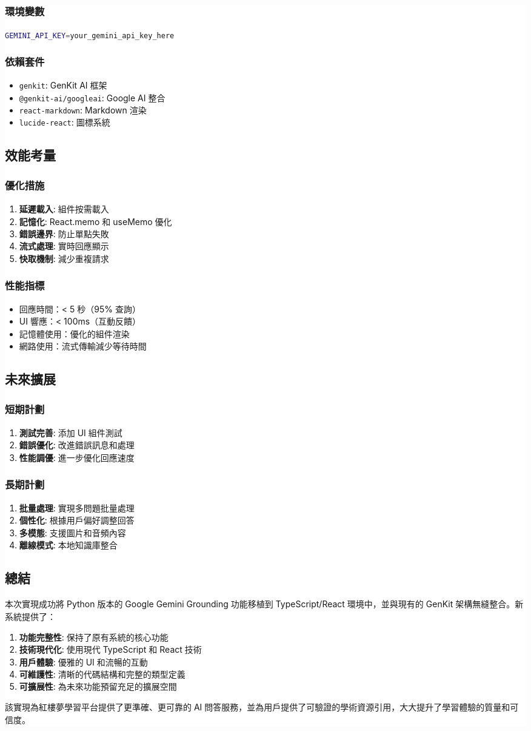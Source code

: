 ### 環境變數
```bash
GEMINI_API_KEY=your_gemini_api_key_here
```

### 依賴套件
- `genkit`: GenKit AI 框架
- `@genkit-ai/googleai`: Google AI 整合
- `react-markdown`: Markdown 渲染
- `lucide-react`: 圖標系統

## 效能考量

### 優化措施
1. **延遲載入**: 組件按需載入
2. **記憶化**: React.memo 和 useMemo 優化
3. **錯誤邊界**: 防止單點失敗
4. **流式處理**: 實時回應顯示
5. **快取機制**: 減少重複請求

### 性能指標
- 回應時間：< 5 秒（95% 查詢）
- UI 響應：< 100ms（互動反饋）
- 記憶體使用：優化的組件渲染
- 網路使用：流式傳輸減少等待時間

## 未來擴展

### 短期計劃
1. **測試完善**: 添加 UI 組件測試
2. **錯誤優化**: 改進錯誤訊息和處理
3. **性能調優**: 進一步優化回應速度

### 長期計劃
1. **批量處理**: 實現多問題批量處理
2. **個性化**: 根據用戶偏好調整回答
3. **多模態**: 支援圖片和音頻內容
4. **離線模式**: 本地知識庫整合

## 總結

本次實現成功將 Python 版本的 Google Gemini Grounding 功能移植到 TypeScript/React 環境中，並與現有的 GenKit 架構無縫整合。新系統提供了：

1. **功能完整性**: 保持了原有系統的核心功能
2. **技術現代化**: 使用現代 TypeScript 和 React 技術
3. **用戶體驗**: 優雅的 UI 和流暢的互動
4. **可維護性**: 清晰的代碼結構和完整的類型定義
5. **可擴展性**: 為未來功能預留充足的擴展空間

該實現為紅樓夢學習平台提供了更準確、更可靠的 AI 問答服務，並為用戶提供了可驗證的學術資源引用，大大提升了學習體驗的質量和可信度。
